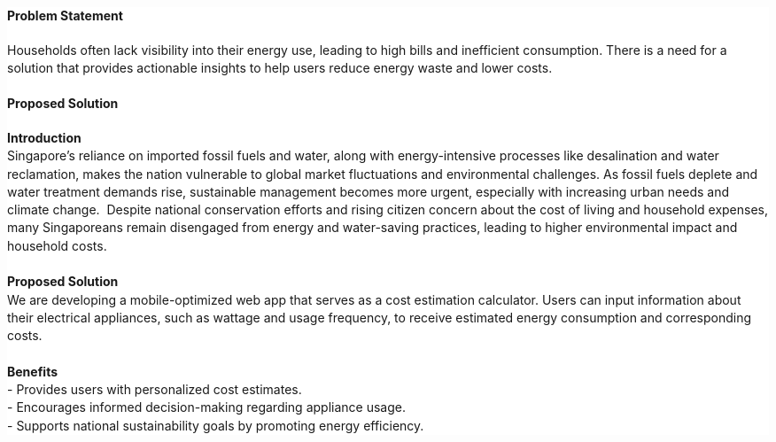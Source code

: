 <h4>Problem Statement</h4>
<p>Households often lack visibility into their energy use, leading to high
bills and inefficient consumption. There is a need for a solution that
provides actionable insights to help users reduce energy waste and lower
costs.</p>
<h4>Proposed Solution</h4>
<p><strong>Introduction</strong>
<br>Singapore’s reliance on imported fossil fuels and water, along with energy-intensive
processes like desalination and water reclamation, makes the nation vulnerable
to global market fluctuations and environmental challenges. As fossil fuels
deplete and water treatment demands rise, sustainable management becomes
more urgent, especially with increasing urban needs and climate change.  Despite
national conservation efforts and rising citizen concern about the cost
of living and household expenses, many Singaporeans remain disengaged from
energy and water-saving practices, leading to higher environmental impact
and household costs.
<br>
<br><strong>Proposed Solution</strong>
<br>We are developing a mobile-optimized web app that serves as a cost estimation
calculator. Users can input information about their electrical appliances,
such as wattage and usage frequency, to receive estimated energy consumption
and corresponding costs.
<br>
<br><strong>Benefits</strong>
<br>- Provides users with personalized cost estimates.
<br>- Encourages informed decision-making regarding appliance usage.
<br>- Supports national sustainability goals by promoting energy efficiency.</p>
<p></p>